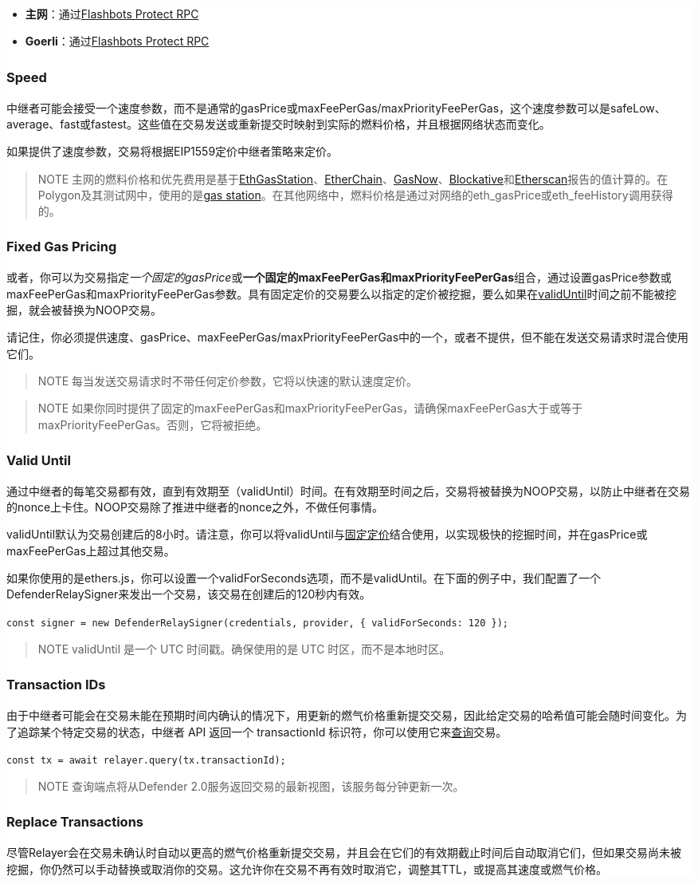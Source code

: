 * **主网**：通过[Flashbots Protect RPC](https://docs.flashbots.net/flashbots-protect/rpc/quick-start)

* **Goerli**：通过[Flashbots Protect RPC](https://docs.flashbots.net/flashbots-protect/rpc/quick-start)

### Speed
中继者可能会接受一个速度参数，而不是通常的gasPrice或maxFeePerGas/maxPriorityFeePerGas，这个速度参数可以是safeLow、average、fast或fastest。这些值在交易发送或重新提交时映射到实际的燃料价格，并且根据网络状态而变化。

如果提供了速度参数，交易将根据EIP1559定价中继者策略来定价。

> NOTE
主网的燃料价格和优先费用是基于[EthGasStation](https://ethgasstation.info/)、[EtherChain](https://etherchain.org/tools/gasPriceOracle)、[GasNow](https://www.gasnow.org/)、[Blockative](https://docs.blocknative.com/gas-platform)和[Etherscan](https://etherscan.io/gastracker)报告的值计算的。在Polygon及其测试网中，使用的是[gas station](https://gasstation-mainnet.matic.network/v2)。在其他网络中，燃料价格是通过对网络的eth_gasPrice或eth_feeHistory调用获得的。

### Fixed Gas Pricing
或者，你可以为交易指定*一个固定的gasPrice*或**一个固定的maxFeePerGas和maxPriorityFeePerGas**组合，通过设置gasPrice参数或maxFeePerGas和maxPriorityFeePerGas参数。具有固定定价的交易要么以指定的定价被挖掘，要么如果在[validUntil](#valid-until)时间之前不能被挖掘，就会被替换为NOOP交易。

请记住，你必须提供速度、gasPrice、maxFeePerGas/maxPriorityFeePerGas中的一个，或者不提供，但不能在发送交易请求时混合使用它们。

> NOTE
每当发送交易请求时不带任何定价参数，它将以快速的默认速度定价。

> NOTE
如果你同时提供了固定的maxFeePerGas和maxPriorityFeePerGas，请确保maxFeePerGas大于或等于maxPriorityFeePerGas。否则，它将被拒绝。

### Valid Until
通过中继者的每笔交易都有效，直到有效期至（validUntil）时间。在有效期至时间之后，交易将被替换为NOOP交易，以防止中继者在交易的nonce上卡住。NOOP交易除了推进中继者的nonce之外，不做任何事情。

validUntil默认为交易创建后的8小时。请注意，你可以将validUntil与[固定定价](#fixed-gas-pricing)结合使用，以实现极快的挖掘时间，并在gasPrice或maxFeePerGas上超过其他交易。

如果你使用的是ethers.js，你可以设置一个validForSeconds选项，而不是validUntil。在下面的例子中，我们配置了一个DefenderRelaySigner来发出一个交易，该交易在创建后的120秒内有效。
```
const signer = new DefenderRelaySigner(credentials, provider, { validForSeconds: 120 });
```

> NOTE
validUntil 是一个 UTC 时间戳。确保使用的是 UTC 时区，而不是本地时区。

### Transaction IDs
由于中继者可能会在交易未能在预期时间内确认的情况下，用更新的燃气价格重新提交交易，因此给定交易的哈希值可能会随时间变化。为了追踪某个特定交易的状态，中继者 API 返回一个 transactionId 标识符，你可以使用它来[查询](https://www.npmjs.com/package/@openzeppelin/defender-sdk-relay-client)交易。
```
const tx = await relayer.query(tx.transactionId);
```

> NOTE
查询端点将从Defender 2.0服务返回交易的最新视图，该服务每分钟更新一次。

### Replace Transactions
尽管Relayer会在交易未确认时自动以更高的燃气价格重新提交交易，并且会在它们的有效期截止时间后自动取消它们，但如果交易尚未被挖掘，你仍然可以手动替换或取消你的交易。这允许你在交易不再有效时取消它，调整其TTL，或提高其速度或燃气价格。
